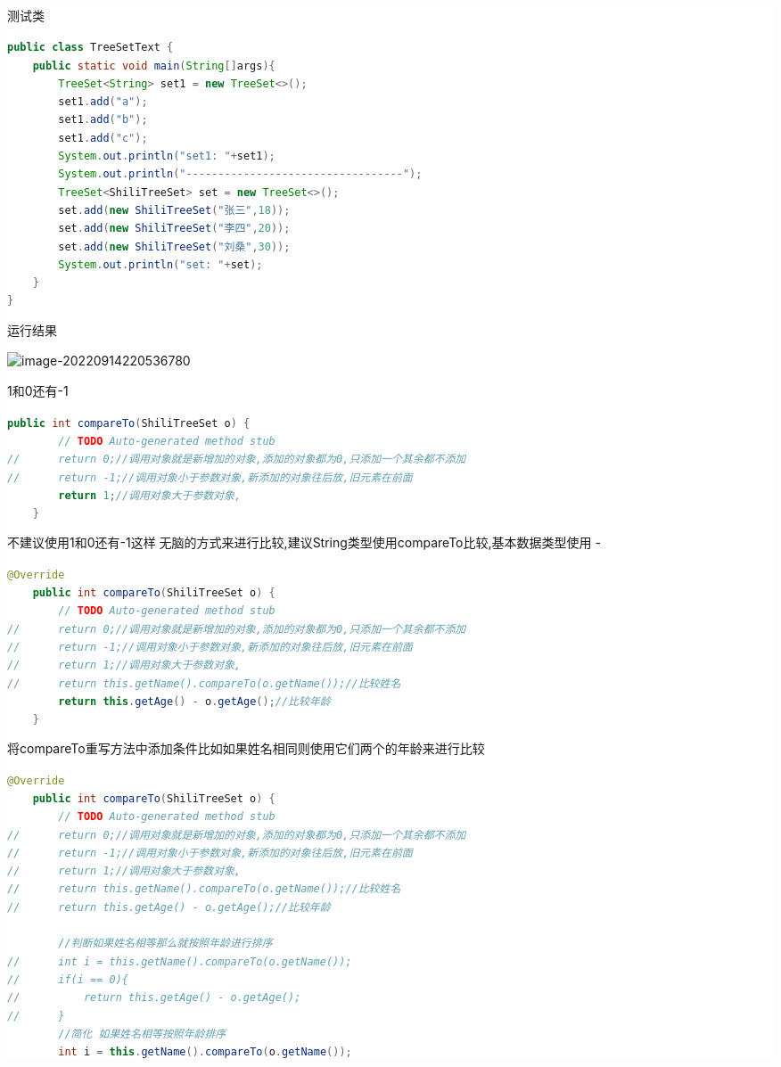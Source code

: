 测试类

```java
public class TreeSetText {
	public static void main(String[]args){
		TreeSet<String> set1 = new TreeSet<>();
		set1.add("a");
		set1.add("b");
		set1.add("c");
		System.out.println("set1: "+set1);
		System.out.println("----------------------------------");
		TreeSet<ShiliTreeSet> set = new TreeSet<>();
		set.add(new ShiliTreeSet("张三",18));
		set.add(new ShiliTreeSet("李四",20));
		set.add(new ShiliTreeSet("刘桑",30));
		System.out.println("set: "+set);
	}
}
```

运行结果

![image-20220914220536780](https://raw.githubusercontent.com/PigPigLetsGo/imeages/master/202401081146816.png)

1和0还有-1

```java
public int compareTo(ShiliTreeSet o) {
		// TODO Auto-generated method stub
//		return 0;//调用对象就是新增加的对象,添加的对象都为0,只添加一个其余都不添加
//		return -1;//调用对象小于参数对象,新添加的对象往后放,旧元素在前面
		return 1;//调用对象大于参数对象,
	}
```

不建议使用1和0还有-1这样 无脑的方式来进行比较,建议String类型使用compareTo比较,基本数据类型使用 - 

```java
@Override
	public int compareTo(ShiliTreeSet o) {
		// TODO Auto-generated method stub
//		return 0;//调用对象就是新增加的对象,添加的对象都为0,只添加一个其余都不添加
//		return -1;//调用对象小于参数对象,新添加的对象往后放,旧元素在前面
//		return 1;//调用对象大于参数对象,
//		return this.getName().compareTo(o.getName());//比较姓名
		return this.getAge() - o.getAge();//比较年龄
	}
```

将compareTo重写方法中添加条件比如如果姓名相同则使用它们两个的年龄来进行比较

```java
@Override
	public int compareTo(ShiliTreeSet o) {
		// TODO Auto-generated method stub
//		return 0;//调用对象就是新增加的对象,添加的对象都为0,只添加一个其余都不添加
//		return -1;//调用对象小于参数对象,新添加的对象往后放,旧元素在前面
//		return 1;//调用对象大于参数对象,
//		return this.getName().compareTo(o.getName());//比较姓名
//		return this.getAge() - o.getAge();//比较年龄
		
		//判断如果姓名相等那么就按照年龄进行排序
//		int i = this.getName().compareTo(o.getName());
//		if(i == 0){
//			return this.getAge() - o.getAge();
//		}
		//简化 如果姓名相等按照年龄排序
		int i = this.getName().compareTo(o.getName());
```